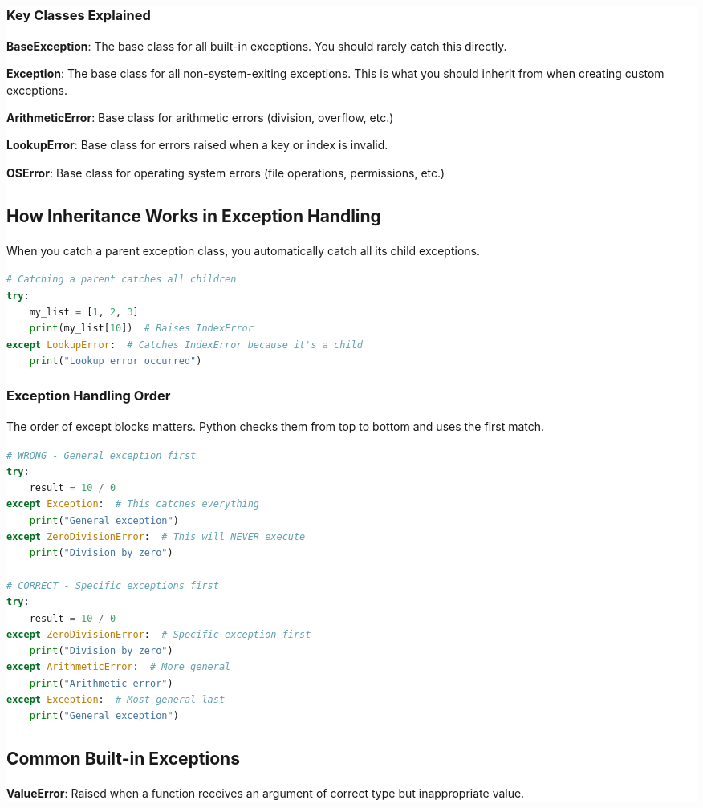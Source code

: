 ### Key Classes Explained

**BaseException**: The base class for all built-in exceptions. You should rarely catch this directly.

**Exception**: The base class for all non-system-exiting exceptions. This is what you should inherit from when creating custom exceptions.

**ArithmeticError**: Base class for arithmetic errors (division, overflow, etc.)

**LookupError**: Base class for errors raised when a key or index is invalid.

**OSError**: Base class for operating system errors (file operations, permissions, etc.)

## How Inheritance Works in Exception Handling

When you catch a parent exception class, you automatically catch all its child exceptions.

```python
# Catching a parent catches all children
try:
    my_list = [1, 2, 3]
    print(my_list[10])  # Raises IndexError
except LookupError:  # Catches IndexError because it's a child
    print("Lookup error occurred")
```

### Exception Handling Order

The order of except blocks matters. Python checks them from top to bottom and uses the first match.

```python
# WRONG - General exception first
try:
    result = 10 / 0
except Exception:  # This catches everything
    print("General exception")
except ZeroDivisionError:  # This will NEVER execute
    print("Division by zero")

# CORRECT - Specific exceptions first
try:
    result = 10 / 0
except ZeroDivisionError:  # Specific exception first
    print("Division by zero")
except ArithmeticError:  # More general
    print("Arithmetic error")
except Exception:  # Most general last
    print("General exception")
```

## Common Built-in Exceptions

**ValueError**: Raised when a function receives an argument of correct type but inappropriate value.
